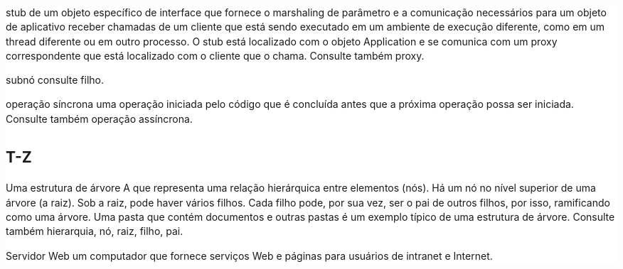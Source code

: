  stub de um objeto específico de interface que fornece o marshaling de parâmetro e a comunicação necessários para um objeto de aplicativo receber chamadas de um cliente que está sendo executado em um ambiente de execução diferente, como em um thread diferente ou em outro processo. O stub está localizado com o objeto Application e se comunica com um proxy correspondente que está localizado com o cliente que o chama. Consulte também proxy.

 subnó consulte filho.

 operação síncrona uma operação iniciada pelo código que é concluída antes que a próxima operação possa ser iniciada. Consulte também operação assíncrona.

## <a name="t-z"></a>T-Z
 Uma estrutura de árvore A que representa uma relação hierárquica entre elementos (nós). Há um nó no nível superior de uma árvore (a raiz). Sob a raiz, pode haver vários filhos. Cada filho pode, por sua vez, ser o pai de outros filhos, por isso, ramificando como uma árvore. Uma pasta que contém documentos e outras pastas é um exemplo típico de uma estrutura de árvore. Consulte também hierarquia, nó, raiz, filho, pai.

 Servidor Web um computador que fornece serviços Web e páginas para usuários de intranet e Internet.